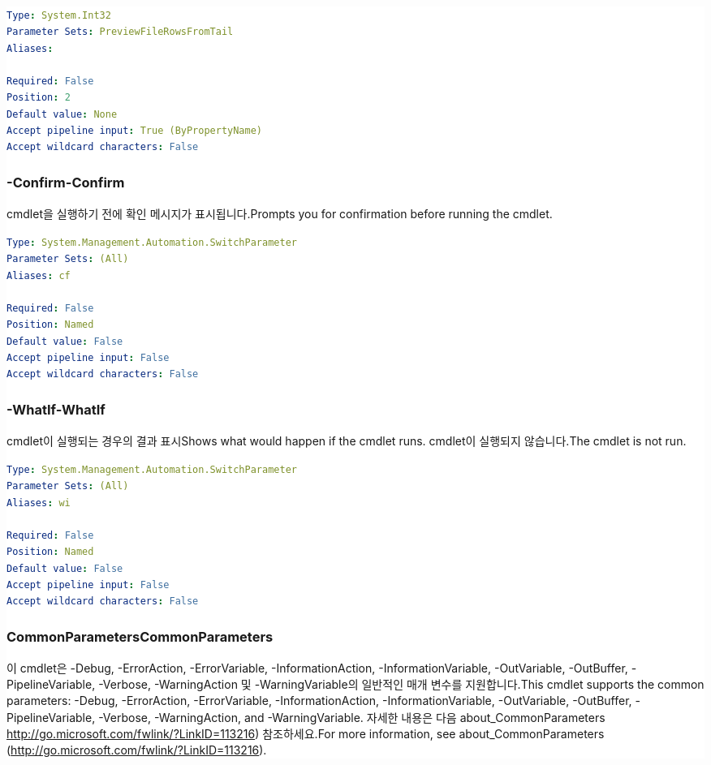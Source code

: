 ```yaml
Type: System.Int32
Parameter Sets: PreviewFileRowsFromTail
Aliases:

Required: False
Position: 2
Default value: None
Accept pipeline input: True (ByPropertyName)
Accept wildcard characters: False
```

### <span data-ttu-id="34b23-148">-Confirm</span><span class="sxs-lookup"><span data-stu-id="34b23-148">-Confirm</span></span>
<span data-ttu-id="34b23-149">cmdlet을 실행하기 전에 확인 메시지가 표시됩니다.</span><span class="sxs-lookup"><span data-stu-id="34b23-149">Prompts you for confirmation before running the cmdlet.</span></span>

```yaml
Type: System.Management.Automation.SwitchParameter
Parameter Sets: (All)
Aliases: cf

Required: False
Position: Named
Default value: False
Accept pipeline input: False
Accept wildcard characters: False
```

### <span data-ttu-id="34b23-150">-WhatIf</span><span class="sxs-lookup"><span data-stu-id="34b23-150">-WhatIf</span></span>
<span data-ttu-id="34b23-151">cmdlet이 실행되는 경우의 결과 표시</span><span class="sxs-lookup"><span data-stu-id="34b23-151">Shows what would happen if the cmdlet runs.</span></span>
<span data-ttu-id="34b23-152">cmdlet이 실행되지 않습니다.</span><span class="sxs-lookup"><span data-stu-id="34b23-152">The cmdlet is not run.</span></span>

```yaml
Type: System.Management.Automation.SwitchParameter
Parameter Sets: (All)
Aliases: wi

Required: False
Position: Named
Default value: False
Accept pipeline input: False
Accept wildcard characters: False
```

### <span data-ttu-id="34b23-153">CommonParameters</span><span class="sxs-lookup"><span data-stu-id="34b23-153">CommonParameters</span></span>
<span data-ttu-id="34b23-154">이 cmdlet은 -Debug, -ErrorAction, -ErrorVariable, -InformationAction, -InformationVariable, -OutVariable, -OutBuffer, -PipelineVariable, -Verbose, -WarningAction 및 -WarningVariable의 일반적인 매개 변수를 지원합니다.</span><span class="sxs-lookup"><span data-stu-id="34b23-154">This cmdlet supports the common parameters: -Debug, -ErrorAction, -ErrorVariable, -InformationAction, -InformationVariable, -OutVariable, -OutBuffer, -PipelineVariable, -Verbose, -WarningAction, and -WarningVariable.</span></span> <span data-ttu-id="34b23-155">자세한 내용은 다음 about_CommonParameters http://go.microsoft.com/fwlink/?LinkID=113216) 참조하세요.</span><span class="sxs-lookup"><span data-stu-id="34b23-155">For more information, see about_CommonParameters (http://go.microsoft.com/fwlink/?LinkID=113216).</span></span>
